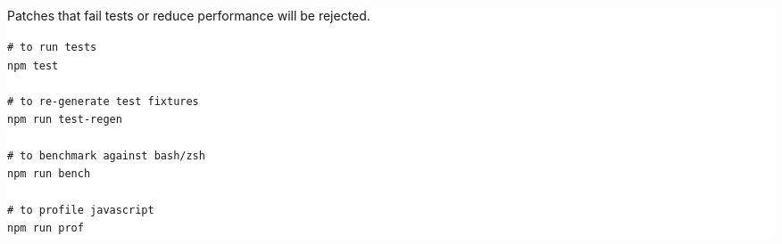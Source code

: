 Patches that fail tests or reduce performance will be rejected.

```
# to run tests
npm test

# to re-generate test fixtures
npm run test-regen

# to benchmark against bash/zsh
npm run bench

# to profile javascript
npm run prof
```
